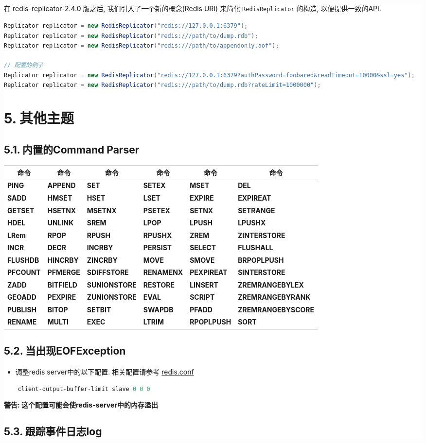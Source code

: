 在 redis-replicator-2.4.0 版之后, 我们引入了一个新的概念(Redis URI) 来简化 `RedisReplicator` 的构造, 以便提供一致的API.  

```java  
Replicator replicator = new RedisReplicator("redis://127.0.0.1:6379");
Replicator replicator = new RedisReplicator("redis:///path/to/dump.rdb");
Replicator replicator = new RedisReplicator("redis:///path/to/appendonly.aof");

// 配置的例子
Replicator replicator = new RedisReplicator("redis://127.0.0.1:6379?authPassword=foobared&readTimeout=10000&ssl=yes");
Replicator replicator = new RedisReplicator("redis:///path/to/dump.rdb?rateLimit=1000000");
```


# 5. 其他主题  
  
## 5.1. 内置的Command Parser  

|  **命令**  |**命令**  |  **命令**  |**命令**|**命令**  | **命令**   |
| ---------- | ------------ | ---------------| ---------- | ------------ | ------------------ |    
|  **PING**  |  **APPEND**  |  **SET**       |  **SETEX** |  **MSET**    |  **DEL**           |  
|  **SADD**  |  **HMSET**   |  **HSET**      |  **LSET**  |  **EXPIRE**  |  **EXPIREAT**      |  
| **GETSET** | **HSETNX**   |  **MSETNX**    | **PSETEX** | **SETNX**    |  **SETRANGE**      |  
| **HDEL**   | **UNLINK**   |  **SREM**      | **LPOP**   |  **LPUSH**   | **LPUSHX**         |  
| **LRem**   | **RPOP**     |  **RPUSH**     | **RPUSHX** |  **ZREM**    |  **ZINTERSTORE**   |  
| **INCR**   |  **DECR**    |  **INCRBY**    |**PERSIST** |  **SELECT**  | **FLUSHALL**       |  
|**FLUSHDB** |  **HINCRBY** | **ZINCRBY**    | **MOVE**   |  **SMOVE**   |**BRPOPLPUSH**      |  
|**PFCOUNT** |  **PFMERGE** | **SDIFFSTORE** |**RENAMENX**| **PEXPIREAT**|**SINTERSTORE**     |  
|**ZADD**    | **BITFIELD** |**SUNIONSTORE** |**RESTORE** | **LINSERT**  |**ZREMRANGEBYLEX**  |  
|**GEOADD**  | **PEXPIRE**  |**ZUNIONSTORE** |**EVAL**    |  **SCRIPT**  |**ZREMRANGEBYRANK** |  
|**PUBLISH** |  **BITOP**   |**SETBIT**      | **SWAPDB** | **PFADD**    |**ZREMRANGEBYSCORE**|  
|**RENAME**  |  **MULTI**   |  **EXEC**      | **LTRIM**  |**RPOPLPUSH** |     **SORT**       |  
  
## 5.2. 当出现EOFException
  
* 调整redis server中的以下配置. 相关配置请参考 [redis.conf](https://raw.githubusercontent.com/antirez/redis/3.0/redis.conf)  
  
```java  
    client-output-buffer-limit slave 0 0 0
```  
**警告: 这个配置可能会使redis-server中的内存溢出**  
  
## 5.3. 跟踪事件日志log  
  